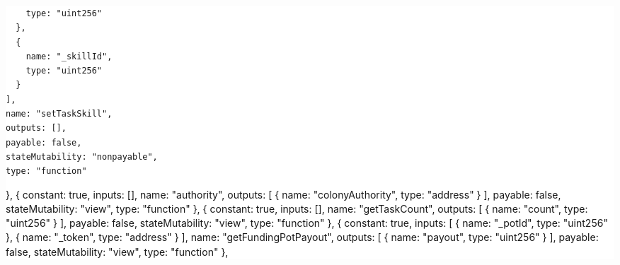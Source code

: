         type: "uint256"
      },
      {
        name: "_skillId",
        type: "uint256"
      }
    ],
    name: "setTaskSkill",
    outputs: [],
    payable: false,
    stateMutability: "nonpayable",
    type: "function"
  },
  {
    constant: true,
    inputs: [],
    name: "authority",
    outputs: [
      {
        name: "colonyAuthority",
        type: "address"
      }
    ],
    payable: false,
    stateMutability: "view",
    type: "function"
  },
  {
    constant: true,
    inputs: [],
    name: "getTaskCount",
    outputs: [
      {
        name: "count",
        type: "uint256"
      }
    ],
    payable: false,
    stateMutability: "view",
    type: "function"
  },
  {
    constant: true,
    inputs: [
      {
        name: "_potId",
        type: "uint256"
      },
      {
        name: "_token",
        type: "address"
      }
    ],
    name: "getFundingPotPayout",
    outputs: [
      {
        name: "payout",
        type: "uint256"
      }
    ],
    payable: false,
    stateMutability: "view",
    type: "function"
  },